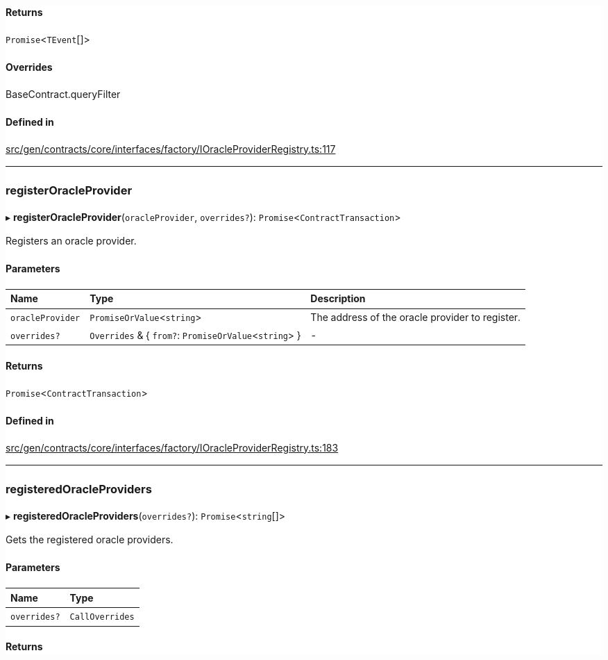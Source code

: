 #### Returns

`Promise`<`TEvent`[]\>

#### Overrides

BaseContract.queryFilter

#### Defined in

[src/gen/contracts/core/interfaces/factory/IOracleProviderRegistry.ts:117](https://github.com/chromatic-protocol/sdk/blob/e3e1a39/src/gen/contracts/core/interfaces/factory/IOracleProviderRegistry.ts#L117)

___

### registerOracleProvider

▸ **registerOracleProvider**(`oracleProvider`, `overrides?`): `Promise`<`ContractTransaction`\>

Registers an oracle provider.

#### Parameters

| Name | Type | Description |
| :------ | :------ | :------ |
| `oracleProvider` | `PromiseOrValue`<`string`\> | The address of the oracle provider to register. |
| `overrides?` | `Overrides` & { `from?`: `PromiseOrValue`<`string`\>  } | - |

#### Returns

`Promise`<`ContractTransaction`\>

#### Defined in

[src/gen/contracts/core/interfaces/factory/IOracleProviderRegistry.ts:183](https://github.com/chromatic-protocol/sdk/blob/e3e1a39/src/gen/contracts/core/interfaces/factory/IOracleProviderRegistry.ts#L183)

___

### registeredOracleProviders

▸ **registeredOracleProviders**(`overrides?`): `Promise`<`string`[]\>

Gets the registered oracle providers.

#### Parameters

| Name | Type |
| :------ | :------ |
| `overrides?` | `CallOverrides` |

#### Returns
